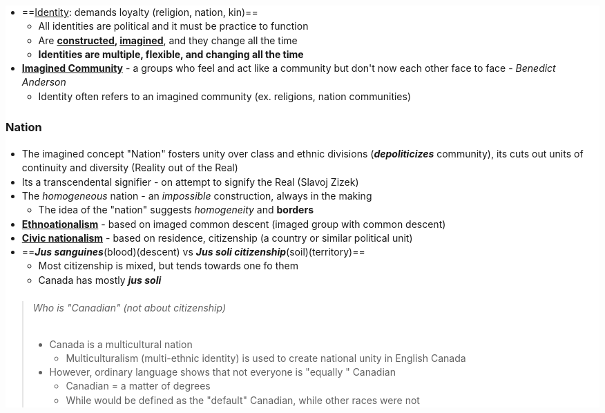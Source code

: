 - ==<u>Identity</u>: demands loyalty (religion, nation, kin)==
  - All identities are political and it must be practice to function
  - Are **<u>constructed</u>, <u>imagined</u>**, and they change all the time
  - **Identities are multiple, flexible, and changing all the time**
- **<u>Imagined Community</u>** - a groups who feel and act like a community but don't now each other face to face - *Benedict Anderson*
  - Identity often refers to an imagined community (ex. religions, nation communities)

### Nation

- The imagined concept "Nation" fosters unity over class and ethnic divisions (***depoliticizes*** community), its cuts out units of continuity and diversity (Reality out of the Real)
- Its a transcendental signifier - on attempt to signify the Real (Slavoj Zizek)
- The *homogeneous* nation - an *impossible* construction, always in the making
  - The idea of the "nation" suggests *homogeneity* and **borders**
- **<u>Ethnoationalism</u>** - based on imaged common descent (imaged group with common descent)
- **<u>Civic nationalism</u>** - based on residence, citizenship (a country or similar political unit)
- ==***Jus sanguines***(blood)(descent) vs ***Jus soli citizenship***(soil)(territory)==
  - Most citizenship is mixed, but tends towards one fo them
  - Canada has mostly ***jus soli*** 

> ###### Who is "Canadian" (not about citizenship)
>
> - Canada is a multicultural nation
>   - Multiculturalism (multi-ethnic identity) is used to create national unity in English Canada
> - However, ordinary language shows that not everyone is "equally " Canadian
>   - Canadian = a matter of degrees
>   - While would be defined as the "default" Canadian, while other races were not

